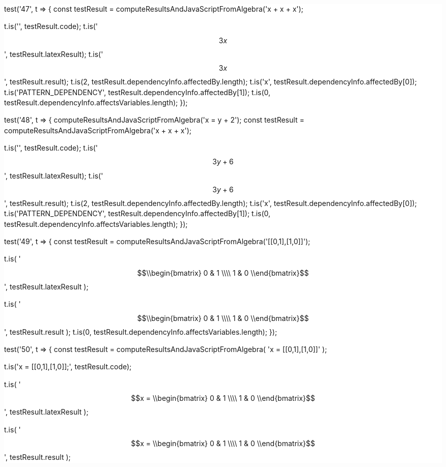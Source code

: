 test('47', t => {
  const testResult = computeResultsAndJavaScriptFromAlgebra('x + x + x');

  t.is('', testResult.code);
  t.is('$$3x$$', testResult.latexResult);
  t.is('$$3x$$', testResult.result);
  t.is(2, testResult.dependencyInfo.affectedBy.length);
  t.is('x', testResult.dependencyInfo.affectedBy[0]);
  t.is('PATTERN_DEPENDENCY', testResult.dependencyInfo.affectedBy[1]);
  t.is(0, testResult.dependencyInfo.affectsVariables.length);
});

test('48', t => {
  computeResultsAndJavaScriptFromAlgebra('x = y + 2');
  const testResult = computeResultsAndJavaScriptFromAlgebra('x + x + x');

  t.is('', testResult.code);
  t.is('$$3y+6$$', testResult.latexResult);
  t.is('$$3y+6$$', testResult.result);
  t.is(2, testResult.dependencyInfo.affectedBy.length);
  t.is('x', testResult.dependencyInfo.affectedBy[0]);
  t.is('PATTERN_DEPENDENCY', testResult.dependencyInfo.affectedBy[1]);
  t.is(0, testResult.dependencyInfo.affectsVariables.length);
});

test('49', t => {
  const testResult = computeResultsAndJavaScriptFromAlgebra('[[0,1],[1,0]]');

  t.is(
    '$$\\begin{bmatrix} 0 & 1 \\\\ 1 & 0 \\end{bmatrix}$$',
    testResult.latexResult
  );

  t.is(
    '$$\\begin{bmatrix} 0 & 1 \\\\ 1 & 0 \\end{bmatrix}$$',
    testResult.result
  );
  t.is(0, testResult.dependencyInfo.affectsVariables.length);
});

test('50', t => {
  const testResult = computeResultsAndJavaScriptFromAlgebra(
    'x = [[0,1],[1,0]]'
  );

  t.is('x = [[0,1],[1,0]];', testResult.code);

  t.is(
    '$$x = \\begin{bmatrix} 0 & 1 \\\\ 1 & 0 \\end{bmatrix}$$',
    testResult.latexResult
  );

  t.is(
    '$$x = \\begin{bmatrix} 0 & 1 \\\\ 1 & 0 \\end{bmatrix}$$',
    testResult.result
  );

